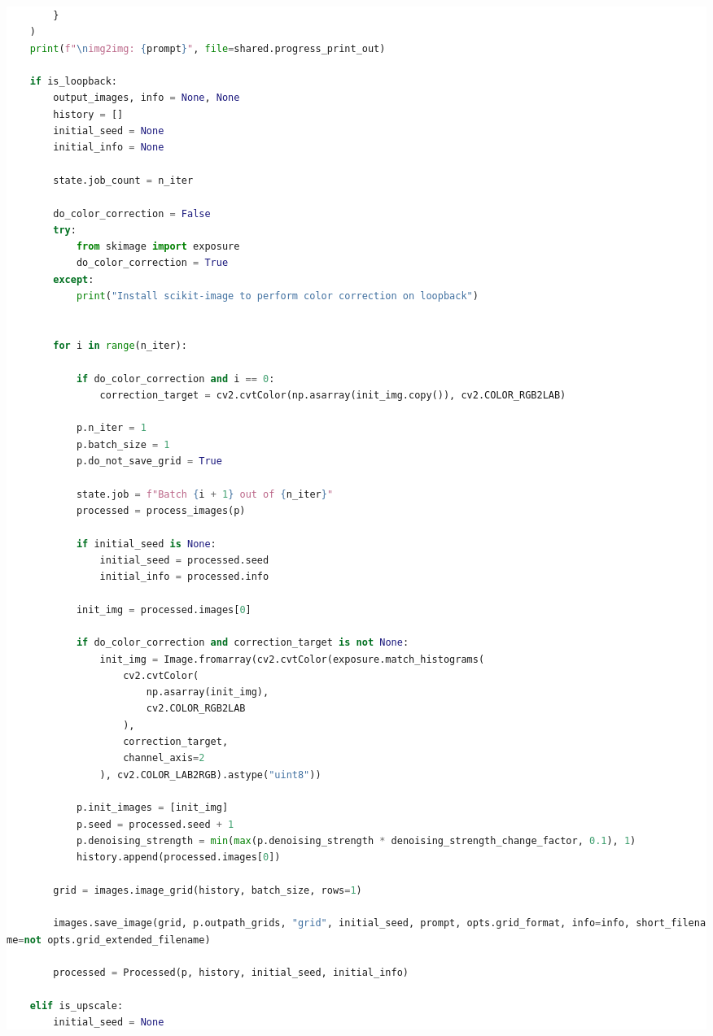 ```py
        }
    )
    print(f"\nimg2img: {prompt}", file=shared.progress_print_out)

    if is_loopback:
        output_images, info = None, None
        history = []
        initial_seed = None
        initial_info = None

        state.job_count = n_iter

        do_color_correction = False
        try:
            from skimage import exposure
            do_color_correction = True
        except:
            print("Install scikit-image to perform color correction on loopback")


        for i in range(n_iter):

            if do_color_correction and i == 0:
                correction_target = cv2.cvtColor(np.asarray(init_img.copy()), cv2.COLOR_RGB2LAB)

            p.n_iter = 1
            p.batch_size = 1
            p.do_not_save_grid = True

            state.job = f"Batch {i + 1} out of {n_iter}"
            processed = process_images(p)

            if initial_seed is None:
                initial_seed = processed.seed
                initial_info = processed.info
            
            init_img = processed.images[0]

            if do_color_correction and correction_target is not None:
                init_img = Image.fromarray(cv2.cvtColor(exposure.match_histograms(
                    cv2.cvtColor(
                        np.asarray(init_img),
                        cv2.COLOR_RGB2LAB
                    ),
                    correction_target,
                    channel_axis=2
                ), cv2.COLOR_LAB2RGB).astype("uint8"))

            p.init_images = [init_img]
            p.seed = processed.seed + 1
            p.denoising_strength = min(max(p.denoising_strength * denoising_strength_change_factor, 0.1), 1)
            history.append(processed.images[0])

        grid = images.image_grid(history, batch_size, rows=1)

        images.save_image(grid, p.outpath_grids, "grid", initial_seed, prompt, opts.grid_format, info=info, short_filename=not opts.grid_extended_filename)

        processed = Processed(p, history, initial_seed, initial_info)

    elif is_upscale:
        initial_seed = None
```